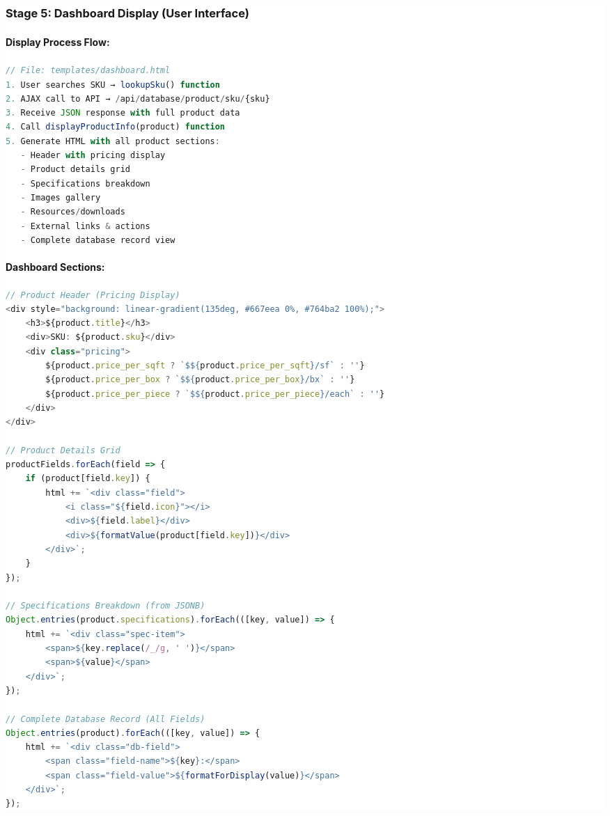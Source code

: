 ### **Stage 5: Dashboard Display (User Interface)**

#### **Display Process Flow:**
```javascript
// File: templates/dashboard.html
1. User searches SKU → lookupSku() function
2. AJAX call to API → /api/database/product/sku/{sku}
3. Receive JSON response with full product data
4. Call displayProductInfo(product) function
5. Generate HTML with all product sections:
   - Header with pricing display
   - Product details grid
   - Specifications breakdown  
   - Images gallery
   - Resources/downloads
   - External links & actions
   - Complete database record view
```

#### **Dashboard Sections:**
```javascript
// Product Header (Pricing Display)
<div style="background: linear-gradient(135deg, #667eea 0%, #764ba2 100%);">
    <h3>${product.title}</h3>
    <div>SKU: ${product.sku}</div>
    <div class="pricing">
        ${product.price_per_sqft ? `$${product.price_per_sqft}/sf` : ''}
        ${product.price_per_box ? `$${product.price_per_box}/bx` : ''}  
        ${product.price_per_piece ? `$${product.price_per_piece}/each` : ''}
    </div>
</div>

// Product Details Grid
productFields.forEach(field => {
    if (product[field.key]) {
        html += `<div class="field">
            <i class="${field.icon}"></i>
            <div>${field.label}</div>
            <div>${formatValue(product[field.key])}</div>
        </div>`;
    }
});

// Specifications Breakdown (from JSONB)
Object.entries(product.specifications).forEach(([key, value]) => {
    html += `<div class="spec-item">
        <span>${key.replace(/_/g, ' ')}</span>
        <span>${value}</span>
    </div>`;
});

// Complete Database Record (All Fields)
Object.entries(product).forEach(([key, value]) => {
    html += `<div class="db-field">
        <span class="field-name">${key}:</span>
        <span class="field-value">${formatForDisplay(value)}</span>
    </div>`;
});
```
